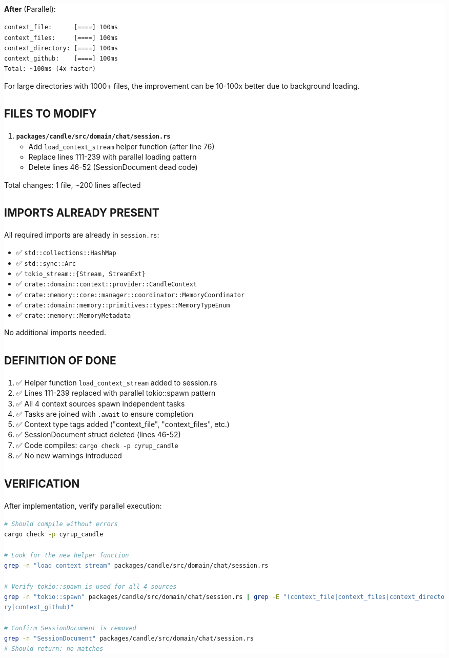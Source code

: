 **After** (Parallel):
```
context_file:      [====] 100ms
context_files:     [====] 100ms
context_directory: [====] 100ms
context_github:    [====] 100ms
Total: ~100ms (4x faster)
```

For large directories with 1000+ files, the improvement can be 10-100x better due to background loading.

## FILES TO MODIFY

1. **`packages/candle/src/domain/chat/session.rs`**
   - Add `load_context_stream` helper function (after line 76)
   - Replace lines 111-239 with parallel loading pattern
   - Delete lines 46-52 (SessionDocument dead code)

Total changes: 1 file, ~200 lines affected

## IMPORTS ALREADY PRESENT

All required imports are already in `session.rs`:
- ✅ `std::collections::HashMap`
- ✅ `std::sync::Arc`
- ✅ `tokio_stream::{Stream, StreamExt}`
- ✅ `crate::domain::context::provider::CandleContext`
- ✅ `crate::memory::core::manager::coordinator::MemoryCoordinator`
- ✅ `crate::domain::memory::primitives::types::MemoryTypeEnum`
- ✅ `crate::memory::MemoryMetadata`

No additional imports needed.

## DEFINITION OF DONE

1. ✅ Helper function `load_context_stream` added to session.rs
2. ✅ Lines 111-239 replaced with parallel tokio::spawn pattern
3. ✅ All 4 context sources spawn independent tasks
4. ✅ Tasks are joined with `.await` to ensure completion
5. ✅ Context type tags added ("context_file", "context_files", etc.)
6. ✅ SessionDocument struct deleted (lines 46-52)
7. ✅ Code compiles: `cargo check -p cyrup_candle`
8. ✅ No new warnings introduced

## VERIFICATION

After implementation, verify parallel execution:

```bash
# Should compile without errors
cargo check -p cyrup_candle

# Look for the new helper function
grep -n "load_context_stream" packages/candle/src/domain/chat/session.rs

# Verify tokio::spawn is used for all 4 sources  
grep -n "tokio::spawn" packages/candle/src/domain/chat/session.rs | grep -E "(context_file|context_files|context_directory|context_github)"

# Confirm SessionDocument is removed
grep -n "SessionDocument" packages/candle/src/domain/chat/session.rs
# Should return: no matches
```

